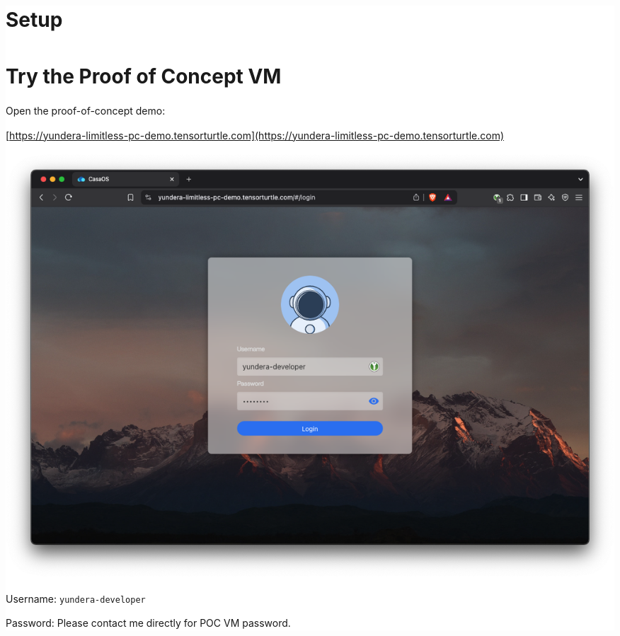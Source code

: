 # Setup

# Try the Proof of Concept VM

Open the proof-of-concept demo:

[https://yundera-limitless-pc-demo.tensorturtle.com](https://yundera-limitless-pc-demo.tensorturtle.com)

![Screenshot 2025-04-05 at 01.24.43.png](report-assets/Screenshot_2025-04-05_at_01.24.43.png)

Username: `yundera-developer`

Password: Please contact me directly for POC VM password.
